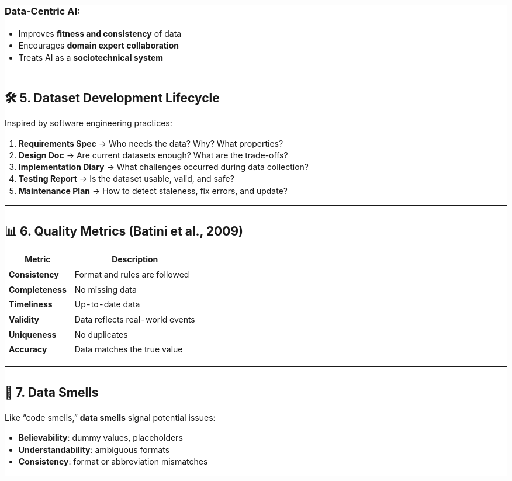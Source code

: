 ### Data-Centric AI:

- Improves **fitness and consistency** of data
- Encourages **domain expert collaboration**
- Treats AI as a **sociotechnical system**

------

## 🛠️ **5. Dataset Development Lifecycle**

Inspired by software engineering practices:

1. **Requirements Spec**
    → Who needs the data? Why? What properties?
2. **Design Doc**
    → Are current datasets enough? What are the trade-offs?
3. **Implementation Diary**
    → What challenges occurred during data collection?
4. **Testing Report**
    → Is the dataset usable, valid, and safe?
5. **Maintenance Plan**
    → How to detect staleness, fix errors, and update?

------

## 📊 **6. Quality Metrics (Batini et al., 2009)**

| Metric           | Description                     |
| ---------------- | ------------------------------- |
| **Consistency**  | Format and rules are followed   |
| **Completeness** | No missing data                 |
| **Timeliness**   | Up-to-date data                 |
| **Validity**     | Data reflects real-world events |
| **Uniqueness**   | No duplicates                   |
| **Accuracy**     | Data matches the true value     |

------

## 🤢 **7. Data Smells**

Like “code smells,” **data smells** signal potential issues:

- **Believability**: dummy values, placeholders
- **Understandability**: ambiguous formats
- **Consistency**: format or abbreviation mismatches

------
